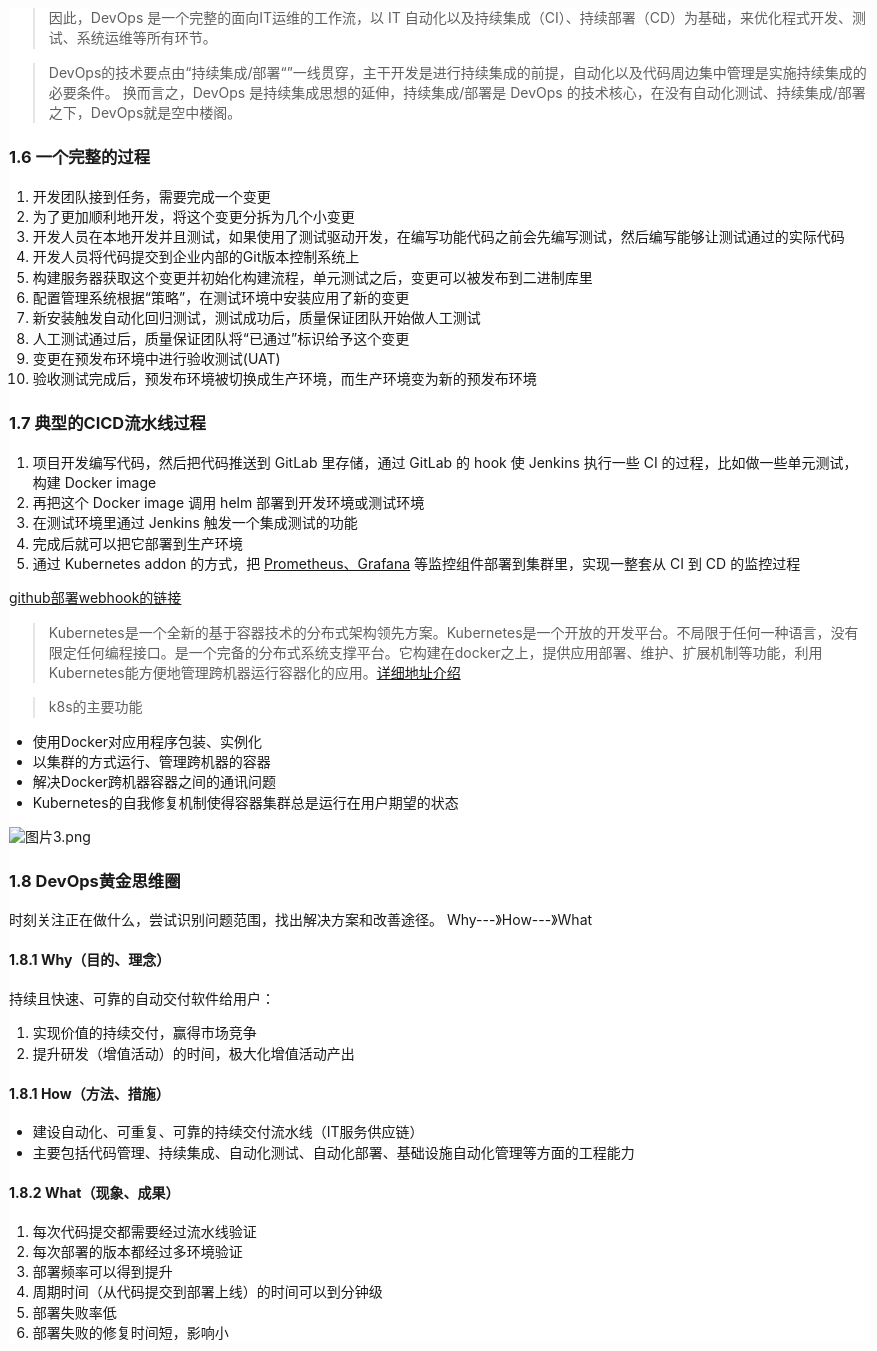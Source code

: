 > 因此，DevOps 是一个完整的面向IT运维的工作流，以 IT 自动化以及持续集成（CI）、持续部署（CD）为基础，来优化程式开发、测试、系统运维等所有环节。

> DevOps的技术要点由“持续集成/部署“”一线贯穿，主干开发是进行持续集成的前提，自动化以及代码周边集中管理是实施持续集成的必要条件。
换而言之，DevOps 是持续集成思想的延伸，持续集成/部署是 DevOps 的技术核心，在没有自动化测试、持续集成/部署之下，DevOps就是空中楼阁。


### 1.6 一个完整的过程
1. 开发团队接到任务，需要完成一个变更
2. 为了更加顺利地开发，将这个变更分拆为几个小变更
3. 开发人员在本地开发并且测试，如果使用了测试驱动开发，在编写功能代码之前会先编写测试，然后编写能够让测试通过的实际代码
4. 开发人员将代码提交到企业内部的Git版本控制系统上
5. 构建服务器获取这个变更并初始化构建流程，单元测试之后，变更可以被发布到二进制库里
6. 配置管理系统根据“策略”，在测试环境中安装应用了新的变更
7. 新安装触发自动化回归测试，测试成功后，质量保证团队开始做人工测试
8. 人工测试通过后，质量保证团队将“已通过”标识给予这个变更
9. 变更在预发布环境中进行验收测试(UAT)
10. 验收测试完成后，预发布环境被切换成生产环境，而生产环境变为新的预发布环境


### 1.7 典型的CICD流水线过程
1. 项目开发编写代码，然后把代码推送到 GitLab 里存储，通过 GitLab 的 hook 使 Jenkins 执行一些 CI 的过程，比如做一些单元测试，构建 Docker image
2. 再把这个 Docker image 调用 helm 部署到开发环境或测试环境
3. 在测试环境里通过 Jenkins 触发一个集成测试的功能
4. 完成后就可以把它部署到生产环境
5. 通过 Kubernetes addon 的方式，把 [Prometheus、Grafana](https://www.cnblogs.com/miaocbin/p/12009974.html) 等监控组件部署到集群里，实现一整套从 CI 到 CD 的监控过程

[github部署webhook的链接](https://blog.csdn.net/u013764814/article/details/85240752)
>  Kubernetes是一个全新的基于容器技术的分布式架构领先方案。Kubernetes是一个开放的开发平台。不局限于任何一种语言，没有限定任何编程接口。是一个完备的分布式系统支撑平台。它构建在docker之上，提供应用部署、维护、扩展机制等功能，利用Kubernetes能方便地管理跨机器运行容器化的应用。[详细地址介绍](https://blog.csdn.net/qq_35254726/article/details/54233781?ops_request_misc=%257B%2522request%255Fid%2522%253A%2522164085007116780255275124%2522%252C%2522scm%2522%253A%252220140713.130102334.pc%255Fall.%2522%257D&request_id=164085007116780255275124&biz_id=0&utm_medium=distribute.pc_search_result.none-task-blog-2~all~first_rank_ecpm_v1~rank_v31_ecpm-1-54233781.pc_search_result_cache&utm_term=Kubernetes&spm=1018.2226.3001.4187)

> k8s的主要功能
* 使用Docker对应用程序包装、实例化
* 以集群的方式运行、管理跨机器的容器
* 解决Docker跨机器容器之间的通讯问题
* Kubernetes的自我修复机制使得容器集群总是运行在用户期望的状态


![图片3.png](../../img/devops_3.png)

### 1.8 DevOps黄金思维圈
时刻关注正在做什么，尝试识别问题范围，找出解决方案和改善途径。
Why---》How---》What

#### 1.8.1 Why（目的、理念）
持续且快速、可靠的自动交付软件给用户：
1. 实现价值的持续交付，赢得市场竞争
2. 提升研发（增值活动）的时间，极大化增值活动产出
#### 1.8.1 How（方法、措施）
* 建设自动化、可重复、可靠的持续交付流水线（IT服务供应链）
* 主要包括代码管理、持续集成、自动化测试、自动化部署、基础设施自动化管理等方面的工程能力
#### 1.8.2 What（现象、成果）
1. 每次代码提交都需要经过流水线验证
2. 每次部署的版本都经过多环境验证
3. 部署频率可以得到提升
4. 周期时间（从代码提交到部署上线）的时间可以到分钟级
5. 部署失败率低
6. 部署失败的修复时间短，影响小
